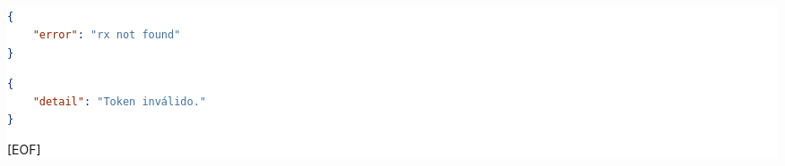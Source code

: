 ```json title="[Error: 404] Rx not found"
{
    "error": "rx not found"
}
```
```json title="[Error: 401] Token invalid"
{
    "detail": "Token inválido."
}
```
[EOF]